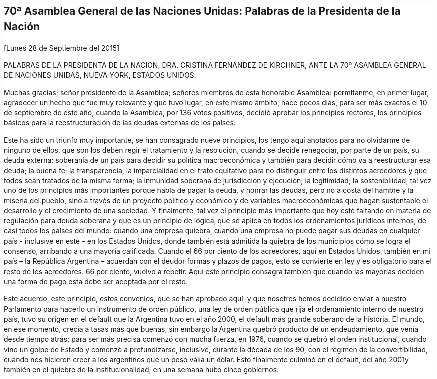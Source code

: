 70ª Asamblea General de las Naciones Unidas: Palabras de la Presidenta de la Nación
-----------------------------------------------------------------------------------

[Lunes 28 de Septiembre del 2015]

PALABRAS DE LA PRESIDENTA DE LA NACION, DRA. CRISTINA FERNÁNDEZ DE
KIRCHNER, ANTE LA 70º ASAMBLEA GENERAL DE NACIONES UNIDAS, NUEVA YORK,
ESTADOS UNIDOS.

Muchas gracias; señor presidente de la Asamblea; señores miembros de
esta honorable Asamblea: permítanme, en primer lugar, agradecer un hecho
que fue muy relevante y que tuvo lugar, en este mismo ámbito, hace pocos
días, para ser más exactos el 10 de septiembre de este año, cuando la
Asamblea, por 136 votos positivos, decidió aprobar los principios
rectores, los principios básicos para la reestructuración de las deudas
externas de los países.

Este ha sido un triunfo muy importante, se han consagrado nueve
principios, los tengo aquí anotados para no olvidarme de ninguno de
ellos, que son los deben regir el tratamiento y la resolución, cuando se
decide renegociar, por parte de un país, su deuda externa: soberanía de
un país para decidir su política macroeconómica y también para decidir
cómo va a reestructurar esa deuda; la buena fe; la transparencia, la
imparcialidad en el trato equitativo para no distinguir entre los
distintos acreedores y que todos sean tratados de la misma forma; la
inmunidad soberana de jurisdicción y ejecución; la legitimidad; la
sostenibilidad, tal vez uno de los principios más importantes porque
habla de pagar la deuda, y honrar las deudas, pero no a costa del hambre
y la miseria del pueblo, sino a través de un proyecto político y
económico y de variables macroeconómicas que hagan sustentable el
desarrollo y el crecimiento de una sociedad. Y finalmente, tal vez el
principio más importante que hoy esté faltando en materia de regulación
para deuda soberana y que es un principio de lógica, que se aplica en
todos los ordenamientos jurídicos internos, de casi todos los países del
mundo: cuando una empresa quiebra, cuando una empresa no puede pagar sus
deudas en cualquier país - inclusive en este – en los Estados Unidos,
donde también está admitida la quiebra de los municipios cómo se logra
el consenso, arribando a una mayoría calificada. Cuando el 66 por ciento
de los acreedores, aquí en Estados Unidos, también en mi país – la
República Argentina – acuerdan con el deudor formas y plazos de pagos,
esto se convierte en ley y es obligatorio para el resto de los
acreedores. 66 por ciento, vuelvo a repetir. Aquí este principio
consagra también que cuando las mayorías deciden una forma de pago esta
debe ser aceptada por el resto.

Este acuerdo, este principio, estos convenios, que se han aprobado aquí,
y que nosotros hemos decidido enviar a nuestro Parlamento para hacerlo
un instrumento de orden público, una ley de orden pública que rija el
ordenamiento interno de nuestro país, tuvo su origen en el default que
la Argentina tuvo en el año 2000, el default más grande soberano de la
historia. El mundo, en ese momento, crecía a tasas más que buenas, sin
embargo la Argentina quebró producto de un endeudamiento, que venía
desde tiempo atrás; para ser más precisa comenzó con mucha fuerza, en
1976, cuando se quebró el orden institucional, cuando vino un golpe de
Estado y comenzó a profundizarse, inclusive, durante la década de los
90, con el régimen de la convertibilidad, cuando nos hicieron creer a
los argentinos que un peso valía un dólar. Esto finalmente culminó en el
default, del año 2001y también en el quiebre de la institucionalidad, en
una semana hubo cinco gobiernos.
